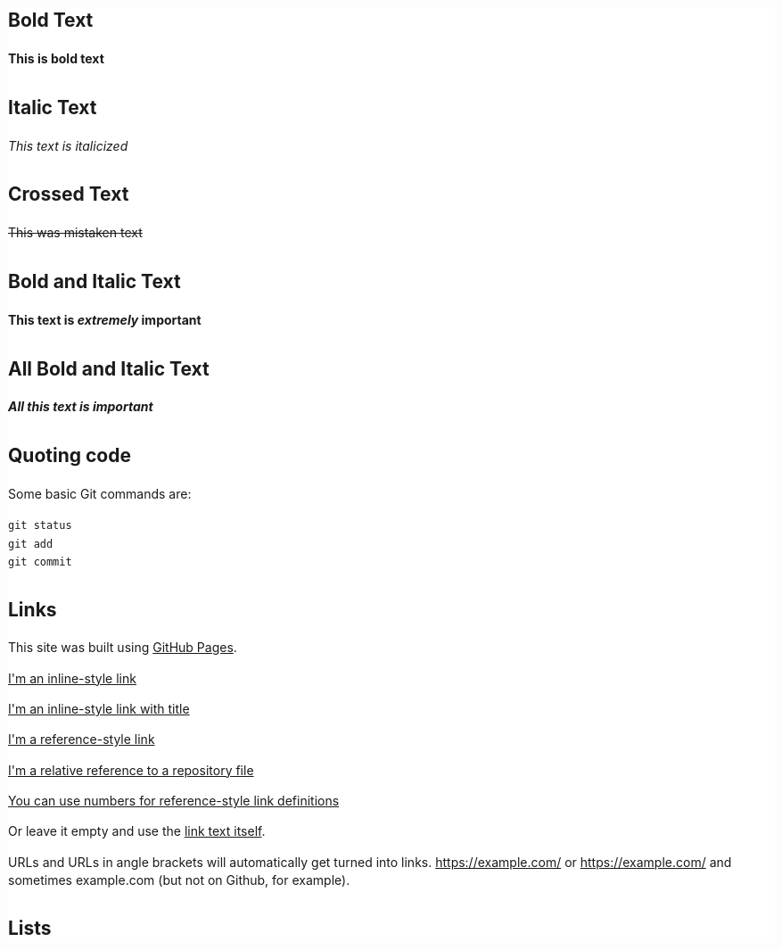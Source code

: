 ## Bold Text

**This is bold text**

## Italic Text

*This text is italicized*

## Crossed Text

~~This was mistaken text~~

## Bold and Italic Text

**This text is _extremely_ important**

## All Bold and Italic Text

***All this text is important***

## Quoting code

Some basic Git commands are:

```git
git status
git add
git commit
```

## Links

This site was built using [GitHub Pages](https://pages.github.com/).

[I'm an inline-style link](https://example.com/)

[I'm an inline-style link with title](https://example.com/ "Google's Homepage")

[I'm a reference-style link][Arbitrary case-insensitive reference text]

[I'm a relative reference to a repository file](../blob/master/LICENSE)

[You can use numbers for reference-style link definitions][1]

Or leave it empty and use the [link text itself].

URLs and URLs in angle brackets will automatically get turned into links.
https://example.com/ or <https://example.com/> and sometimes example.com (but not on Github, for example).

[arbitrary case-insensitive reference text]: https://example.com/
[1]: https://example.com/
[link text itself]: https://example.com/

## Lists


[1]: http://www.quotedb.com/quotes/2112
[logo]: images/posts/20210810-allOfTheMarkdown/logo-24.png "Logo Title Text 2"